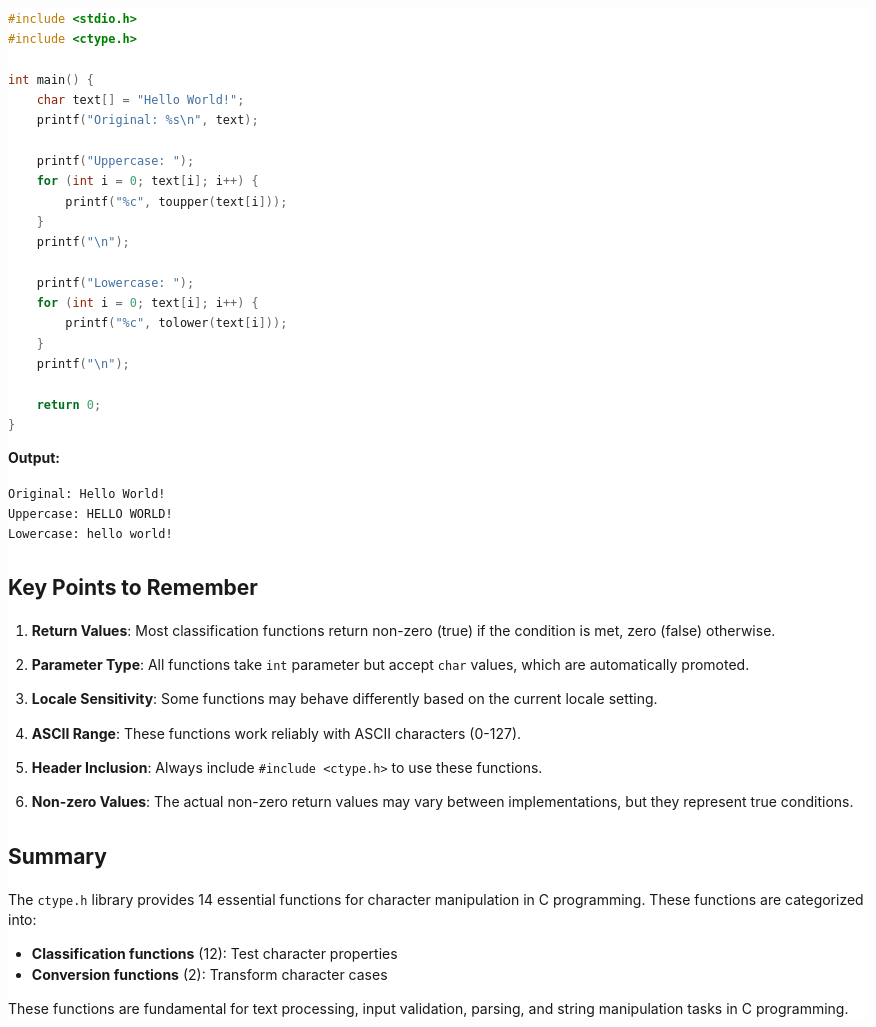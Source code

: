 ```c
#include <stdio.h>
#include <ctype.h>

int main() {
    char text[] = "Hello World!";
    printf("Original: %s\n", text);
    
    printf("Uppercase: ");
    for (int i = 0; text[i]; i++) {
        printf("%c", toupper(text[i]));
    }
    printf("\n");
    
    printf("Lowercase: ");
    for (int i = 0; text[i]; i++) {
        printf("%c", tolower(text[i]));
    }
    printf("\n");
    
    return 0;
}
```

**Output:**

```txt
Original: Hello World!
Uppercase: HELLO WORLD!
Lowercase: hello world!
```

## **Key Points to Remember**

1. **Return Values**: Most classification functions return non-zero (true) if the condition is met, zero (false) otherwise.

2. **Parameter Type**: All functions take `int` parameter but accept `char` values, which are automatically promoted.

3. **Locale Sensitivity**: Some functions may behave differently based on the current locale setting.

4. **ASCII Range**: These functions work reliably with ASCII characters (0-127).

5. **Header Inclusion**: Always include `#include <ctype.h>` to use these functions.

6. **Non-zero Values**: The actual non-zero return values may vary between implementations, but they represent true conditions.

## **Summary**

The `ctype.h` library provides 14 essential functions for character manipulation in C programming. These functions are categorized into:

- **Classification functions** (12): Test character properties
- **Conversion functions** (2): Transform character cases

These functions are fundamental for text processing, input validation, parsing, and string manipulation tasks in C programming.
